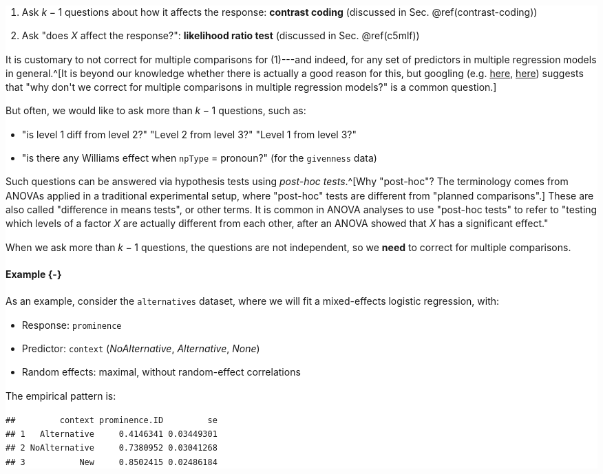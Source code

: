 1. Ask $k-1$ questions about how it affects the response: **contrast coding** (discussed in Sec. \@ref(contrast-coding))
    
2. Ask "does $X$ affect the response?": **likelihood ratio test** (discussed in Sec. \@ref(c5mlf))

It is customary to not correct for multiple comparisons for (1)---and indeed, for any set of predictors in multiple regression models in general.^[It is beyond our knowledge whether there is actually a good reason for this, but googling  (e.g. [here](https://stats.stackexchange.com/questions/3200/is-adjusting-p-values-in-a-multiple-regression-for-multiple-comparisons-a-good-i?noredirect=1&lq=1), [here](https://stats.stackexchange.com/questions/59670/multiple-regression-and-multiple-comparisons)) suggests that "why don't we correct for multiple comparisons in multiple regression models?" is a common question.]

But often, we would like to ask more than $k-1$ questions, such as:

* "is level 1 diff from level 2?" "Level 2 from level 3?" "Level 1 from level 3?"
    
* "is there any Williams effect when `npType` = pronoun?" (for the `givenness` data)

Such questions can be answered via hypothesis tests using *post-hoc tests*.^[Why "post-hoc"? The terminology comes from ANOVAs applied in a traditional experimental setup, where "post-hoc" tests are different from "planned comparisons".]  These are also called "difference in means tests", or other terms.  It is common in ANOVA analyses to use "post-hoc tests" to refer to "testing which levels of a factor $X$ are actually different from each other, after an ANOVA showed that $X$ has a significant effect."

When we ask more than $k-1$ questions, the questions are not independent, so we **need** to correct for multiple comparisons.
    
#### Example {-}

As an example, consider the `alternatives` dataset, where we will fit a mixed-effects logistic regression, with:

* Response: `prominence` 

* Predictor: `context` (*NoAlternative*, *Alternative*, *None*)

* Random effects: maximal, without random-effect correlations
    
The empirical pattern is:

```
##         context prominence.ID         se
## 1   Alternative     0.4146341 0.03449301
## 2 NoAlternative     0.7380952 0.03041268
## 3           New     0.8502415 0.02486184
```
